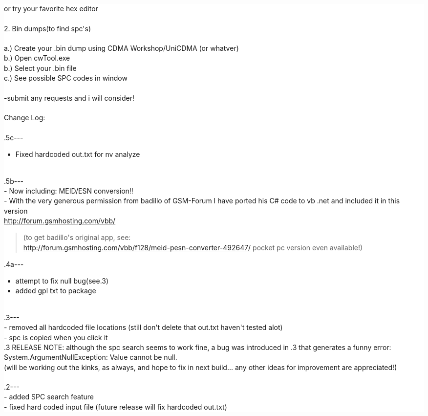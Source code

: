 or try your favorite hex editor<br>
<br>
2. Bin dumps(to find spc's)<br>
<br>
a.) Create your .bin dump using CDMA Workshop/UniCDMA (or whatver)<br>
b.) Open cwTool.exe<br>
b.) Select your .bin file<br>
c.) See possible SPC codes in window<br>
<br>
-submit any requests and i will consider!<br>
<br>
Change Log:<br>
<br>
.5c---<br>
- Fixed hardcoded out.txt for nv analyze<br>
<br>
.5b---<br>
- Now including: MEID/ESN conversion!!<br>
- With the very generous permission from badillo of GSM-Forum I have ported his C# code to vb .net and included it in this version<br>
<a href='http://forum.gsmhosting.com/vbb/'>http://forum.gsmhosting.com/vbb/</a>
<blockquote>(to get badillo's original app, see:<br>
<a href='http://forum.gsmhosting.com/vbb/f128/meid-pesn-converter-492647/'>http://forum.gsmhosting.com/vbb/f128/meid-pesn-converter-492647/</a>
pocket pc version even available!)</blockquote>

.4a---<br>
- attempt to fix null bug(see.3)<br>
- added gpl txt to package<br>
<br>
.3---<br>
- removed all hardcoded file locations (still don't delete that out.txt haven't tested alot)<br>
- spc is copied when you click it<br>
.3 RELEASE NOTE: although the spc search seems to work fine, a bug was introduced in .3 that generates a funny error:<br>
System.ArgumentNullException: Value cannot be null.<br>
(will be working out the kinks, as always, and hope to fix in next build... any other ideas for improvement are appreciated!)<br>
<br>
.2---<br>
- added SPC search feature<br>
- fixed hard coded input file (future release will fix hardcoded out.txt)<br>
